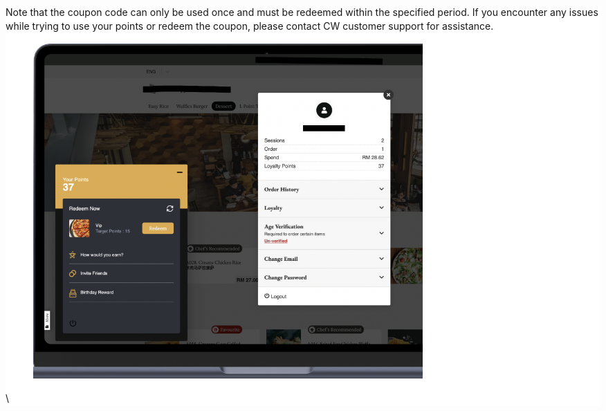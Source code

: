 Note that the coupon code can only be used once and must be redeemed within the specified period. If you encounter any issues while trying to use your points or redeem the coupon, please contact CW customer support for assistance.

<figure><img src="../.gitbook/assets/Screen Shot 2023-06-13 at 11.27.58 AM.png" alt="" width="563"><figcaption></figcaption></figure>

\

